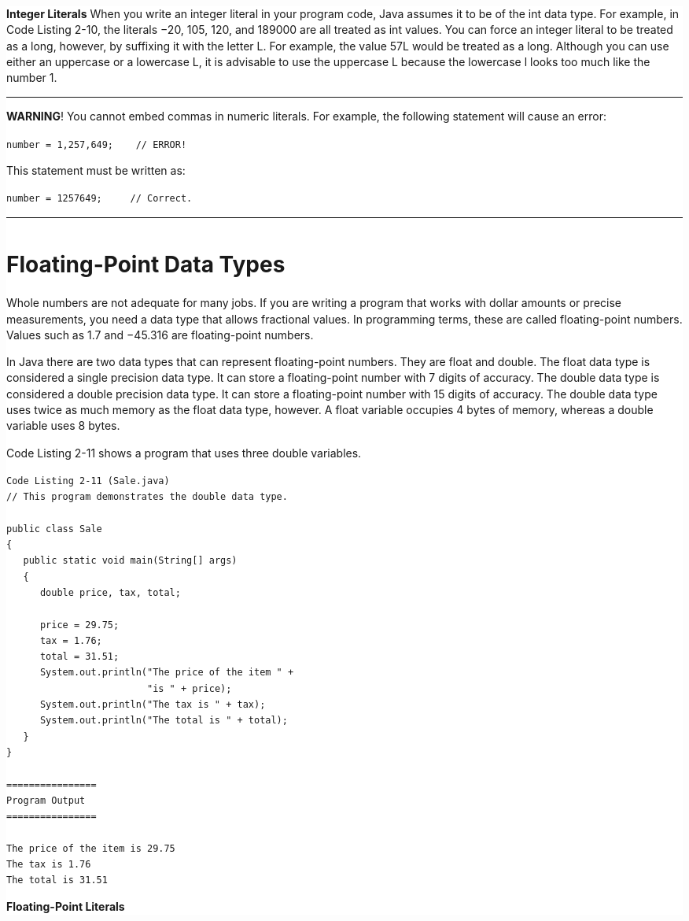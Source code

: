 **Integer Literals**
When you write an integer literal in your program code, Java assumes it to be of the int data type. For example, in Code Listing 2-10, the literals  −20, 105, 120, and 189000 are all treated as int values. You can force an integer literal to be treated as a long, however, by suffixing it with the letter L. For example, the value 57L would be treated as a long. Although you can use either an uppercase or a lowercase L, it is advisable to use the uppercase L because the lowercase l looks too much like the number 1.

----------------------------------------------------------------------------------------------------------------------
**WARNING**! You cannot embed commas in numeric literals. For example, the following statement will cause an error:
```
number = 1,257,649;    // ERROR!
```
This statement must be written as:
```
number = 1257649;     // Correct.
```
----------------------------------------------------------------------------------------------------------------------

# Floating-Point Data Types

Whole numbers are not adequate for many jobs. If you are writing a program that works with dollar amounts or precise measurements, you need a data type that allows fractional values. In programming terms, these are called floating-point numbers. Values such as 1.7 and  −45.316
  are floating-point numbers.

In Java there are two data types that can represent floating-point numbers. They are float and double. The float data type is considered a single precision data type. It can store a floating-point number with 7 digits of accuracy. The double data type is considered a double precision data type. It can store a floating-point number with 15 digits of accuracy. The double data type uses twice as much memory as the float data type, however. A float variable occupies 4 bytes of memory, whereas a double variable uses 8 bytes.

Code Listing 2-11 shows a program that uses three double variables.
```
Code Listing 2-11 (Sale.java)
// This program demonstrates the double data type. 
    
public class Sale 
{ 
   public static void main(String[] args) 
   { 
      double price, tax, total; 
     
      price = 29.75; 
      tax = 1.76; 
      total = 31.51; 
      System.out.println("The price of the item " + 
                         "is " + price); 
      System.out.println("The tax is " + tax); 
      System.out.println("The total is " + total); 
   } 
}

================
Program Output
================

The price of the item is 29.75
The tax is 1.76
The total is 31.51
```
**Floating-Point Literals**